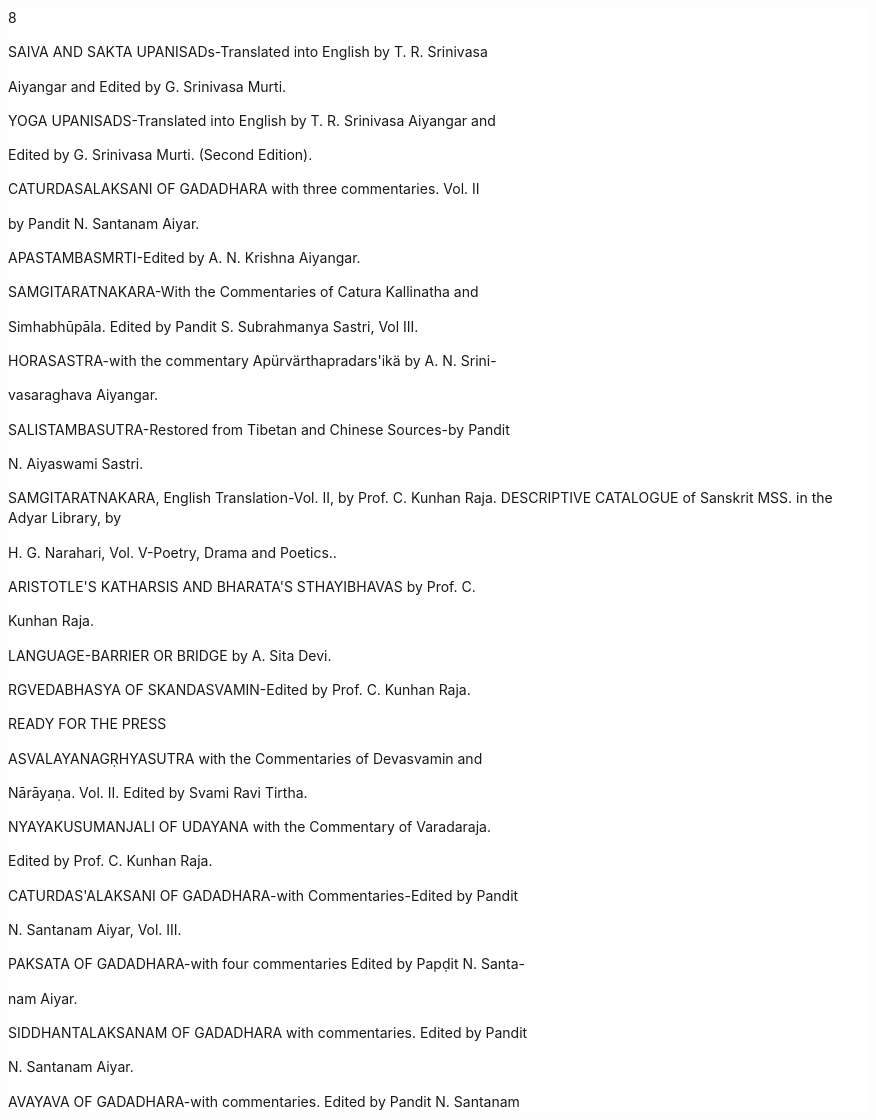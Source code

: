 8

SAIVA AND SAKTA UPANISADs-Translated into English by T. R. Srinivasa

Aiyangar and Edited by G. Srinivasa Murti.

YOGA UPANISADS-Translated into English by T. R. Srinivasa Aiyangar and

Edited by G. Srinivasa Murti. (Second Edition).

CATURDASALAKSANI OF GADADHARA with three commentaries. Vol. II

by Pandit N. Santanam Aiyar.

APASTAMBASMRTI-Edited by A. N. Krishna Aiyangar.

SAMGITARATNAKARA-With the Commentaries of Catura Kallinatha and

Simhabhūpāla. Edited by Pandit S. Subrahmanya Sastri, Vol III.

HORASASTRA-with the commentary Apürvärthapradars'ikä by A. N. Srini-

vasaraghava Aiyangar.

SALISTAMBASUTRA-Restored from Tibetan and Chinese Sources-by Pandit

N. Aiyaswami Sastri.

SAMGITARATNAKARA, English Translation-Vol. II, by Prof. C. Kunhan Raja. DESCRIPTIVE CATALOGUE of Sanskrit MSS. in the Adyar Library, by

H. G. Narahari, Vol. V-Poetry, Drama and Poetics..

ARISTOTLE'S KATHARSIS AND BHARATA'S STHAYIBHAVAS by Prof. C.

Kunhan Raja.

LANGUAGE-BARRIER OR BRIDGE by A. Sita Devi.

RGVEDABHASYA OF SKANDASVAMIN-Edited by Prof. C. Kunhan Raja.

READY FOR THE PRESS

ASVALAYANAGṚHYASUTRA with the Commentaries of Devasvamin and

Nārāyaṇa. Vol. II. Edited by Svami Ravi Tirtha.

NYAYAKUSUMANJALI OF UDAYANA with the Commentary of Varadaraja.

Edited by Prof. C. Kunhan Raja.

CATURDAS'ALAKSANI OF GADADHARA-with Commentaries-Edited by Pandit

N. Santanam Aiyar, Vol. III.

PAKSATA OF GADADHARA-with four commentaries Edited by Papḍit N. Santa-

nam Aiyar.

SIDDHANTALAKSANAM OF GADADHARA with commentaries. Edited by Pandit

N. Santanam Aiyar.

AVAYAVA OF GADADHARA-with commentaries. Edited by Pandit N. Santanam
